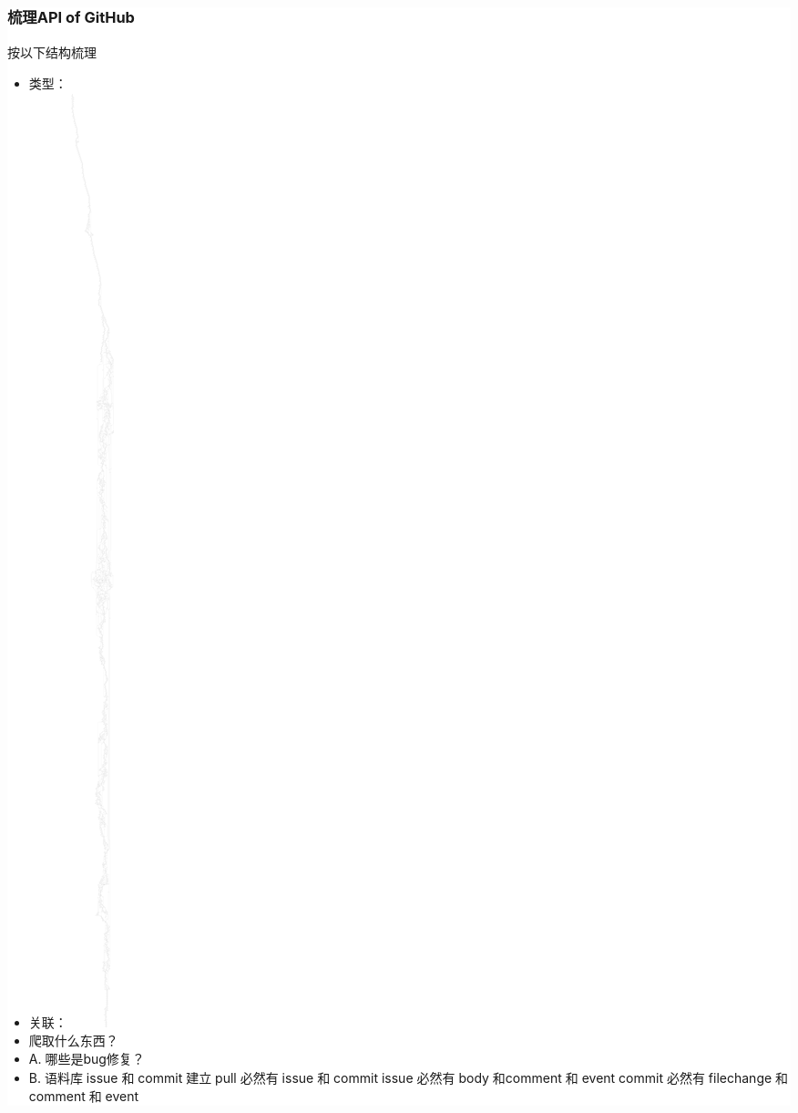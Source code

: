 ### 梳理API of GitHub
按以下结构梳理
+ 类型：
+ 关联：
![](foo.png)
+ 爬取什么东西？
+ A. 哪些是bug修复？
+ B. 语料库 issue 和 commit 建立
pull 必然有 issue 和 commit
issue 必然有 body 和comment 和 event
commit 必然有 filechange 和 comment 和 event
